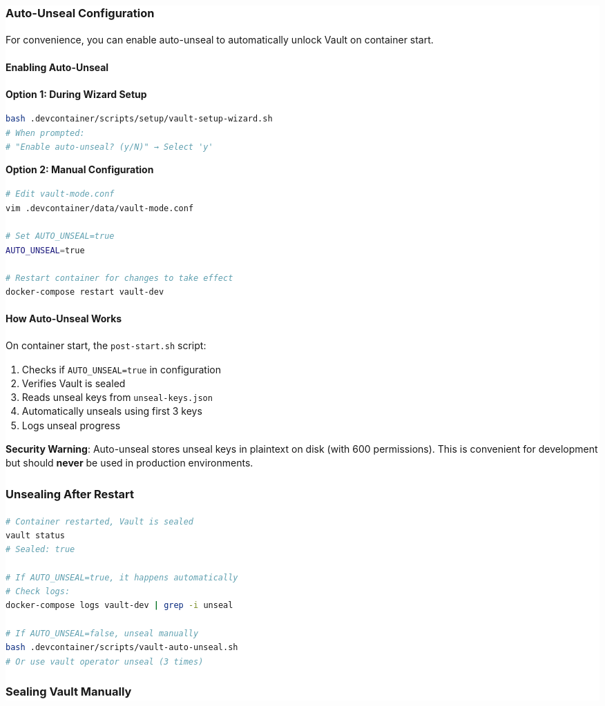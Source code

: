 ### Auto-Unseal Configuration

For convenience, you can enable auto-unseal to automatically unlock Vault on container start.

#### Enabling Auto-Unseal

**Option 1: During Wizard Setup**
```bash
bash .devcontainer/scripts/setup/vault-setup-wizard.sh
# When prompted:
# "Enable auto-unseal? (y/N)" → Select 'y'
```

**Option 2: Manual Configuration**
```bash
# Edit vault-mode.conf
vim .devcontainer/data/vault-mode.conf

# Set AUTO_UNSEAL=true
AUTO_UNSEAL=true

# Restart container for changes to take effect
docker-compose restart vault-dev
```

#### How Auto-Unseal Works

On container start, the `post-start.sh` script:
1. Checks if `AUTO_UNSEAL=true` in configuration
2. Verifies Vault is sealed
3. Reads unseal keys from `unseal-keys.json`
4. Automatically unseals using first 3 keys
5. Logs unseal progress

**Security Warning**: Auto-unseal stores unseal keys in plaintext on disk (with 600 permissions). This is convenient for development but should **never** be used in production environments.

### Unsealing After Restart

```bash
# Container restarted, Vault is sealed
vault status
# Sealed: true

# If AUTO_UNSEAL=true, it happens automatically
# Check logs:
docker-compose logs vault-dev | grep -i unseal

# If AUTO_UNSEAL=false, unseal manually
bash .devcontainer/scripts/vault-auto-unseal.sh
# Or use vault operator unseal (3 times)
```

### Sealing Vault Manually
